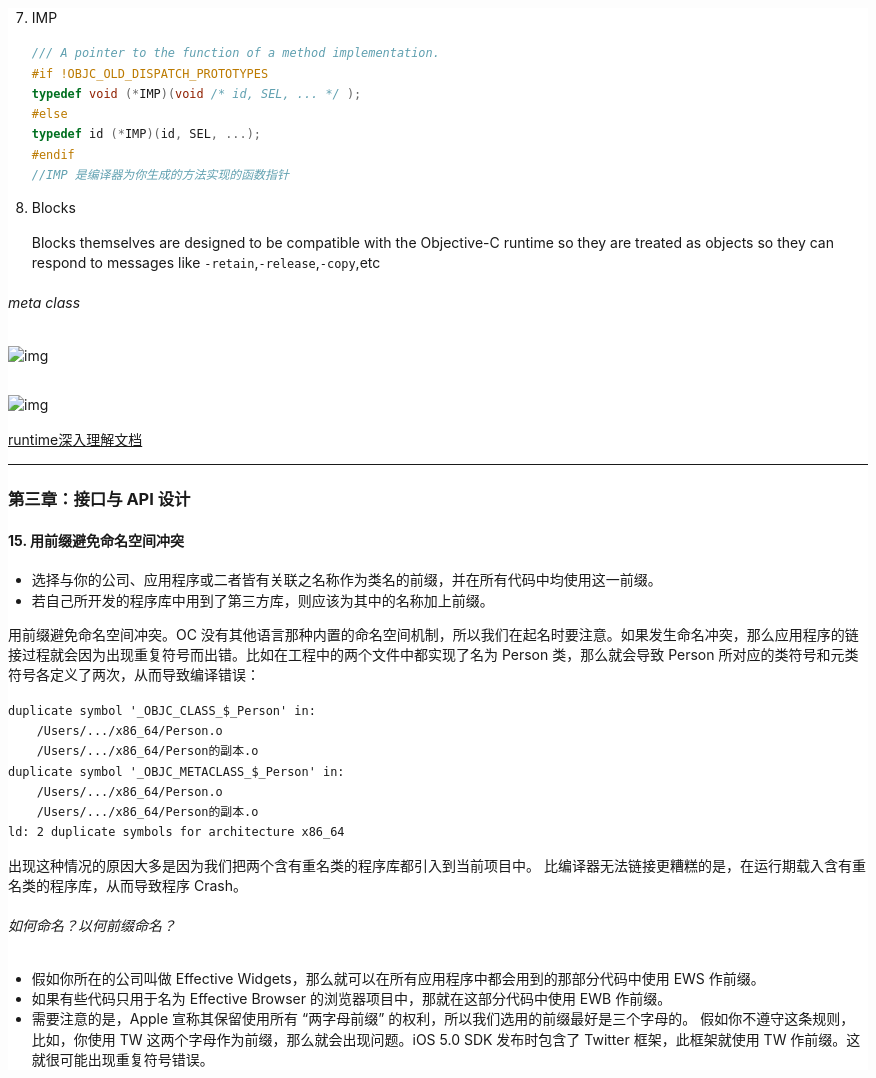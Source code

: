 7. IMP

   ```cpp
   /// A pointer to the function of a method implementation. 
   #if !OBJC_OLD_DISPATCH_PROTOTYPES
   typedef void (*IMP)(void /* id, SEL, ... */ ); 
   #else
   typedef id (*IMP)(id, SEL, ...); 
   #endif
   //IMP 是编译器为你生成的方法实现的函数指针
   ```

8. Blocks

   Blocks themselves are designed to be compatible with the Objective-C runtime so they are treated as objects so they can respond to messages like `-retain`,`-release`,`-copy`,etc

###### meta class

![img](https://upload-images.jianshu.io/upload_images/1186939-7d93dc07abef756e.jpg?imageMogr2/auto-orient/strip|imageView2/2/format/webp)

## 

![img](https://p1-jj.byteimg.com/tos-cn-i-t2oaga2asx/gold-user-assets/2020/4/19/1718e0978b130480~tplv-t2oaga2asx-zoom-in-crop-mark:3024:0:0:0.awebp)

[runtime深入理解文档](https://juejin.cn/post/6844904071480999949)



---

### 第三章：接口与 API 设计

#### 15. 用前缀避免命名空间冲突

- 选择与你的公司、应用程序或二者皆有关联之名称作为类名的前缀，并在所有代码中均使用这一前缀。
- 若自己所开发的程序库中用到了第三方库，则应该为其中的名称加上前缀。

用前缀避免命名空间冲突。OC 没有其他语言那种内置的命名空间机制，所以我们在起名时要注意。如果发生命名冲突，那么应用程序的链接过程就会因为出现重复符号而出错。比如在工程中的两个文件中都实现了名为 Person 类，那么就会导致 Person 所对应的类符号和元类符号各定义了两次，从而导致编译错误：

```objc
duplicate symbol '_OBJC_CLASS_$_Person' in:
    /Users/.../x86_64/Person.o
    /Users/.../x86_64/Person的副本.o
duplicate symbol '_OBJC_METACLASS_$_Person' in:
    /Users/.../x86_64/Person.o
    /Users/.../x86_64/Person的副本.o
ld: 2 duplicate symbols for architecture x86_64
```

出现这种情况的原因大多是因为我们把两个含有重名类的程序库都引入到当前项目中。 
比编译器无法链接更糟糕的是，在运行期载入含有重名类的程序库，从而导致程序 Crash。

###### 如何命名？以何前缀命名？

- 假如你所在的公司叫做 Effective Widgets，那么就可以在所有应用程序中都会用到的那部分代码中使用 EWS 作前缀。
- 如果有些代码只用于名为 Effective Browser 的浏览器项目中，那就在这部分代码中使用 EWB 作前缀。
- 需要注意的是，Apple 宣称其保留使用所有 “两字母前缀” 的权利，所以我们选用的前缀最好是三个字母的。 假如你不遵守这条规则，比如，你使用 TW 这两个字母作为前缀，那么就会出现问题。iOS 5.0 SDK 发布时包含了 Twitter 框架，此框架就使用 TW 作前缀。这就很可能出现重复符号错误。
